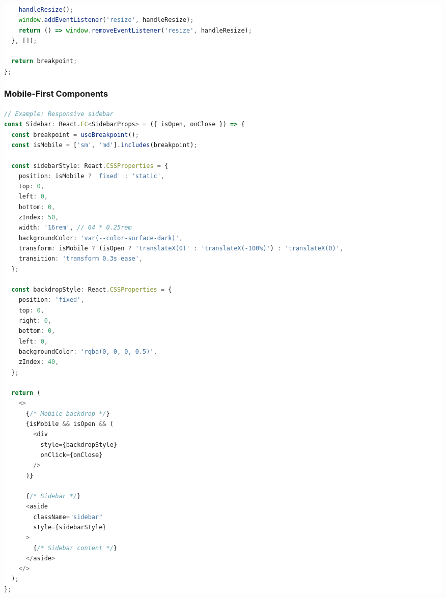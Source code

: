 ```typescript
    handleResize();
    window.addEventListener('resize', handleResize);
    return () => window.removeEventListener('resize', handleResize);
  }, []);

  return breakpoint;
};
```

### Mobile-First Components

```typescript
// Example: Responsive sidebar
const Sidebar: React.FC<SidebarProps> = ({ isOpen, onClose }) => {
  const breakpoint = useBreakpoint();
  const isMobile = ['sm', 'md'].includes(breakpoint);

  const sidebarStyle: React.CSSProperties = {
    position: isMobile ? 'fixed' : 'static',
    top: 0,
    left: 0,
    bottom: 0,
    zIndex: 50,
    width: '16rem', // 64 * 0.25rem
    backgroundColor: 'var(--color-surface-dark)',
    transform: isMobile ? (isOpen ? 'translateX(0)' : 'translateX(-100%)') : 'translateX(0)',
    transition: 'transform 0.3s ease',
  };

  const backdropStyle: React.CSSProperties = {
    position: 'fixed',
    top: 0,
    right: 0,
    bottom: 0,
    left: 0,
    backgroundColor: 'rgba(0, 0, 0, 0.5)',
    zIndex: 40,
  };

  return (
    <>
      {/* Mobile backdrop */}
      {isMobile && isOpen && (
        <div
          style={backdropStyle}
          onClick={onClose}
        />
      )}

      {/* Sidebar */}
      <aside
        className="sidebar"
        style={sidebarStyle}
      >
        {/* Sidebar content */}
      </aside>
    </>
  );
};
```
